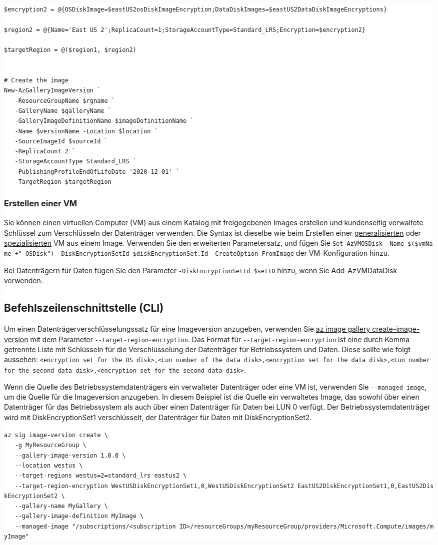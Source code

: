 ```azurepowershell-interactive
$encryption2 = @{OSDiskImage=$eastUS2osDiskImageEncryption;DataDiskImages=$eastUS2DataDiskImageEncryptions}

$region2 = @{Name='East US 2';ReplicaCount=1;StorageAccountType=Standard_LRS;Encryption=$encryption2}

$targetRegion = @($region1, $region2)


# Create the image
New-AzGalleryImageVersion `
   -ResourceGroupName $rgname `
   -GalleryName $galleryName `
   -GalleryImageDefinitionName $imageDefinitionName `
   -Name $versionName -Location $location `
   -SourceImageId $sourceId `
   -ReplicaCount 2 `
   -StorageAccountType Standard_LRS `
   -PublishingProfileEndOfLifeDate '2020-12-01' `
   -TargetRegion $targetRegion
```

### <a name="create-a-vm"></a>Erstellen einer VM

Sie können einen virtuellen Computer (VM) aus einem Katalog mit freigegebenen Images erstellen und kundenseitig verwaltete Schlüssel zum Verschlüsseln der Datenträger verwenden. Die Syntax ist dieselbe wie beim Erstellen einer [generalisierten](vm-generalized-image-version.md) oder [spezialisierten](vm-specialized-image-version.md) VM aus einem Image. Verwenden Sie den erweiterten Parametersatz, und fügen Sie `Set-AzVMOSDisk -Name $($vmName +"_OSDisk") -DiskEncryptionSetId $diskEncryptionSet.Id -CreateOption FromImage` der VM-Konfiguration hinzu.

Bei Datenträgern für Daten fügen Sie den Parameter `-DiskEncryptionSetId $setID` hinzu, wenn Sie [Add-AzVMDataDisk](/powershell/module/az.compute/add-azvmdatadisk) verwenden.


## <a name="cli"></a>Befehlszeilenschnittstelle (CLI) 

Um einen Datenträgerverschlüsselungssatz für eine Imageversion anzugeben, verwenden Sie [az image gallery create-image-version](/cli/azure/sig/image-version#az_sig_image_version_create) mit dem Parameter `--target-region-encryption`. Das Format für `--target-region-encryption` ist eine durch Komma getrennte Liste mit Schlüsseln für die Verschlüsselung der Datenträger für Betriebssystem und Daten. Diese sollte wie folgt aussehen: `<encryption set for the OS disk>,<Lun number of the data disk>,<encryption set for the data disk>,<Lun number for the second data disk>,<encryption set for the second data disk>`. 

Wenn die Quelle des Betriebssystemdatenträgers ein verwalteter Datenträger oder eine VM ist, verwenden Sie `--managed-image`, um die Quelle für die Imageversion anzugeben. In diesem Beispiel ist die Quelle ein verwaltetes Image, das sowohl über einen Datenträger für das Betriebssystem als auch über einen Datenträger für Daten bei LUN 0 verfügt. Der Betriebssystemdatenträger wird mit DiskEncryptionSet1 verschlüsselt, der Datenträger für Daten mit DiskEncryptionSet2.

```azurecli-interactive
az sig image-version create \
   -g MyResourceGroup \
   --gallery-image-version 1.0.0 \
   --location westus \
   --target-regions westus=2=standard_lrs eastus2 \
   --target-region-encryption WestUSDiskEncryptionSet1,0,WestUSDiskEncryptionSet2 EastUS2DiskEncryptionSet1,0,EastUS2DiskEncryptionSet2 \
   --gallery-name MyGallery \
   --gallery-image-definition MyImage \
   --managed-image "/subscriptions/<subscription ID>/resourceGroups/myResourceGroup/providers/Microsoft.Compute/images/myImage"
```
